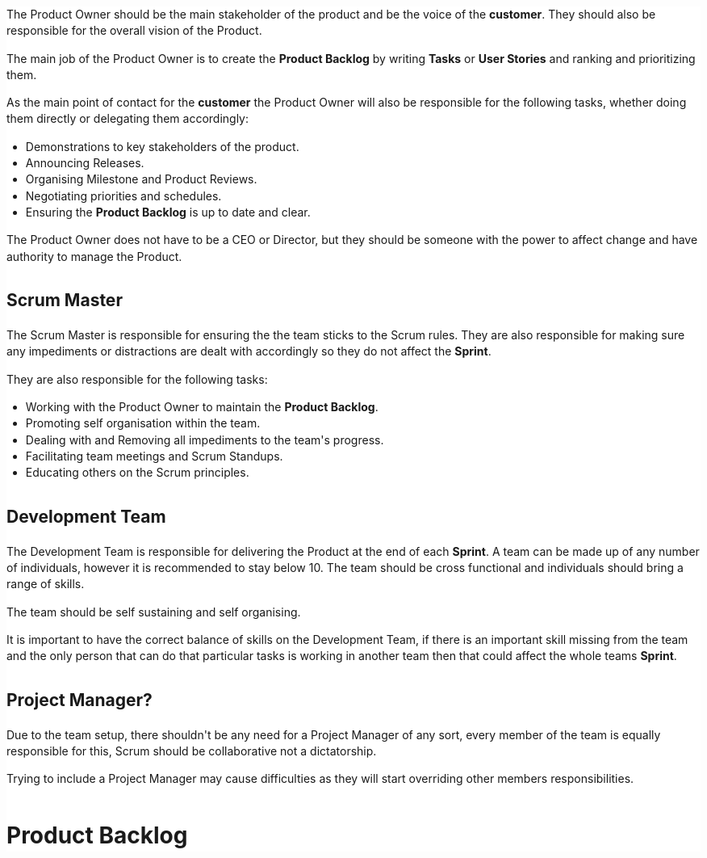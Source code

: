 The Product Owner should be the main stakeholder of the product and be the voice of the **customer**. They should also be responsible for the overall vision of the Product.

The main job of the Product Owner is to create the **Product Backlog** by writing **Tasks** or **User Stories** and ranking and prioritizing them.
 
As the main point of contact for the **customer** the Product Owner will also be responsible for the following tasks, whether doing them directly or delegating them accordingly:

* Demonstrations to key stakeholders of the product.
* Announcing Releases.
* Organising Milestone and Product Reviews.
* Negotiating priorities and schedules.
* Ensuring the **Product Backlog** is up to date and clear.

The Product Owner does not have to be a CEO or Director, but they should be someone with the power to affect change and have authority to manage the Product.

## Scrum Master

The Scrum Master is responsible for ensuring the the team sticks to the Scrum rules. They are also responsible for making sure any impediments or distractions are dealt with accordingly so they do not affect the **Sprint**.

They are also responsible for the following tasks:

* Working with the Product Owner to maintain the **Product Backlog**.
* Promoting self organisation within the team.
* Dealing with and Removing all impediments to the team's progress.
* Facilitating team meetings and Scrum Standups.
* Educating others on the Scrum principles.

## Development Team

The Development Team is responsible for delivering the Product at the end of each **Sprint**. A team can be made up of any number of individuals, however it is recommended to stay below 10. The team should be cross functional and individuals should bring a range of skills.
 
The team should be self sustaining and self organising.

It is important to have the correct balance of skills on the Development Team, if there is an important skill missing from the team and the only person that can do that particular tasks is working in another team then that could affect the whole teams **Sprint**.

## Project Manager?

Due to the team setup, there shouldn't be any need for a Project Manager of any sort, every member of the team is equally responsible for this, Scrum should be collaborative not a dictatorship.
 
Trying to include a Project Manager may cause difficulties as they will start overriding other members responsibilities.

# Product Backlog
